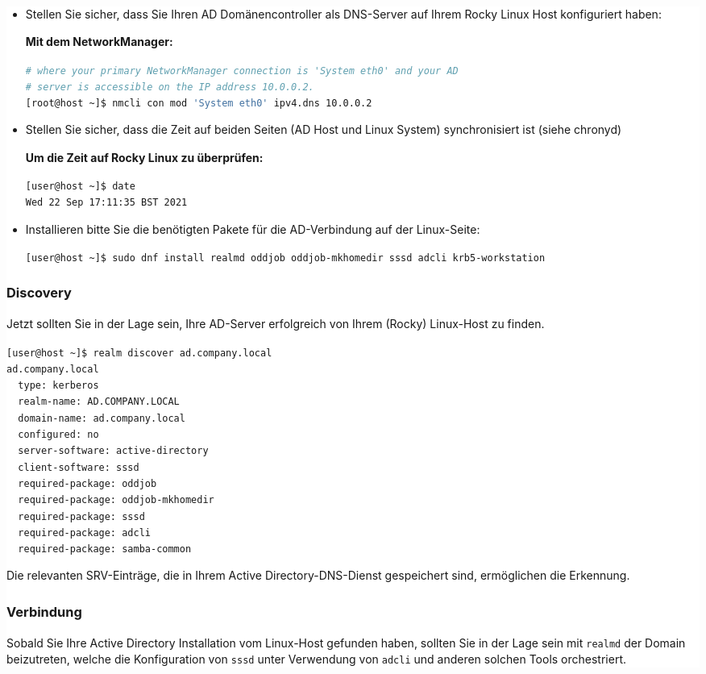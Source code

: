 - Stellen Sie sicher, dass Sie Ihren AD Domänencontroller als DNS-Server auf Ihrem Rocky Linux Host konfiguriert haben:

  **Mit dem NetworkManager:**

  ```sh
  # where your primary NetworkManager connection is 'System eth0' and your AD
  # server is accessible on the IP address 10.0.0.2.
  [root@host ~]$ nmcli con mod 'System eth0' ipv4.dns 10.0.0.2
  ```

- Stellen Sie sicher, dass die Zeit auf beiden Seiten (AD Host und Linux System) synchronisiert ist (siehe chronyd)

  **Um die Zeit auf Rocky Linux zu überprüfen:**

  ```sh
  [user@host ~]$ date
  Wed 22 Sep 17:11:35 BST 2021
  ```

- Installieren bitte Sie die benötigten Pakete für die AD-Verbindung auf der Linux-Seite:

  ```sh
  [user@host ~]$ sudo dnf install realmd oddjob oddjob-mkhomedir sssd adcli krb5-workstation
  ```


### Discovery

Jetzt sollten Sie in der Lage sein, Ihre AD-Server erfolgreich von Ihrem (Rocky) Linux-Host zu finden.

```sh
[user@host ~]$ realm discover ad.company.local
ad.company.local
  type: kerberos
  realm-name: AD.COMPANY.LOCAL
  domain-name: ad.company.local
  configured: no
  server-software: active-directory
  client-software: sssd
  required-package: oddjob
  required-package: oddjob-mkhomedir
  required-package: sssd
  required-package: adcli
  required-package: samba-common
```

Die relevanten SRV-Einträge, die in Ihrem Active Directory-DNS-Dienst gespeichert sind, ermöglichen die Erkennung.

### Verbindung

Sobald Sie Ihre Active Directory Installation vom Linux-Host gefunden haben, sollten Sie in der Lage sein mit `realmd` der Domain beizutreten, welche die Konfiguration von `sssd` unter Verwendung von `adcli` und anderen solchen Tools orchestriert.
